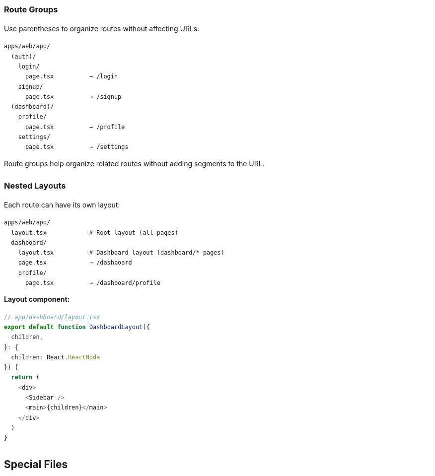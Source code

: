 ### Route Groups

Use parentheses to organize routes without affecting URLs:

```
apps/web/app/
  (auth)/
    login/
      page.tsx          → /login
    signup/
      page.tsx          → /signup
  (dashboard)/
    profile/
      page.tsx          → /profile
    settings/
      page.tsx          → /settings
```

Route groups help organize related routes without adding segments to the URL.

### Nested Layouts

Each route can have its own layout:

```
apps/web/app/
  layout.tsx            # Root layout (all pages)
  dashboard/
    layout.tsx          # Dashboard layout (dashboard/* pages)
    page.tsx            → /dashboard
    profile/
      page.tsx          → /dashboard/profile
```

**Layout component:**

```typescript
// app/dashboard/layout.tsx
export default function DashboardLayout({
  children,
}: {
  children: React.ReactNode
}) {
  return (
    <div>
      <Sidebar />
      <main>{children}</main>
    </div>
  )
}
```

## Special Files
